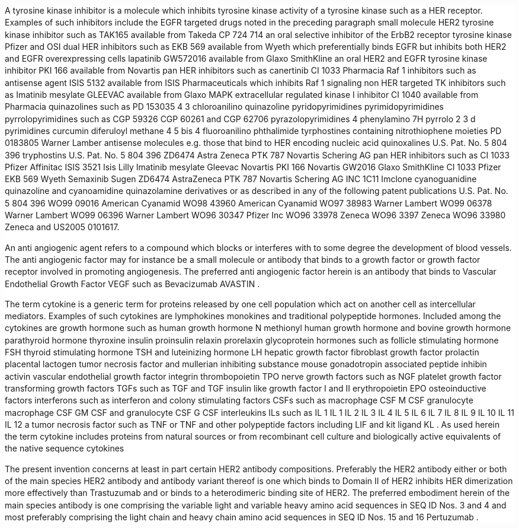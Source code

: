 A tyrosine kinase inhibitor is a molecule which inhibits tyrosine kinase activity of a tyrosine kinase such as a HER receptor. Examples of such inhibitors include the EGFR targeted drugs noted in the preceding paragraph small molecule HER2 tyrosine kinase inhibitor such as TAK165 available from Takeda CP 724 714 an oral selective inhibitor of the ErbB2 receptor tyrosine kinase Pfizer and OSI dual HER inhibitors such as EKB 569 available from Wyeth which preferentially binds EGFR but inhibits both HER2 and EGFR overexpressing cells lapatinib GW572016 available from Glaxo SmithKline an oral HER2 and EGFR tyrosine kinase inhibitor PKI 166 available from Novartis pan HER inhibitors such as canertinib CI 1033 Pharmacia Raf 1 inhibitors such as antisense agent ISIS 5132 available from ISIS Pharmaceuticals which inhibits Raf 1 signaling non HER targeted TK inhibitors such as Imatinib mesylate GLEEVAC available from Glaxo MAPK extracellular regulated kinase I inhibitor CI 1040 available from Pharmacia quinazolines such as PD 153035 4 3 chloroanilino quinazoline pyridopyrimidines pyrimidopyrimidines pyrrolopyrimidines such as CGP 59326 CGP 60261 and CGP 62706 pyrazolopyrimidines 4 phenylamino 7H pyrrolo 2 3 d pyrimidines curcumin diferuloyl methane 4 5 bis 4 fluoroanilino phthalimide tyrphostines containing nitrothiophene moieties PD 0183805 Warner Lamber antisense molecules e.g. those that bind to HER encoding nucleic acid quinoxalines U.S. Pat. No. 5 804 396 tryphostins U.S. Pat. No. 5 804 396 ZD6474 Astra Zeneca PTK 787 Novartis Schering AG pan HER inhibitors such as CI 1033 Pfizer Affinitac ISIS 3521 Isis Lilly Imatinib mesylate Gleevac Novartis PKI 166 Novartis GW2016 Glaxo SmithKline CI 1033 Pfizer EKB 569 Wyeth Semaxinib Sugen ZD6474 AstraZeneca PTK 787 Novartis Schering AG INC 1C11 Imclone cyanoguanidine quinazoline and cyanoamidine quinazolamine derivatives or as described in any of the following patent publications U.S. Pat. No. 5 804 396 WO99 09016 American Cyanamid WO98 43960 American Cyanamid WO97 38983 Warner Lambert WO99 06378 Warner Lambert WO99 06396 Warner Lambert WO96 30347 Pfizer Inc WO96 33978 Zeneca WO96 3397 Zeneca WO96 33980 Zeneca and US2005 0101617.

An anti angiogenic agent refers to a compound which blocks or interferes with to some degree the development of blood vessels. The anti angiogenic factor may for instance be a small molecule or antibody that binds to a growth factor or growth factor receptor involved in promoting angiogenesis. The preferred anti angiogenic factor herein is an antibody that binds to Vascular Endothelial Growth Factor VEGF such as Bevacizumab AVASTIN .

The term cytokine is a generic term for proteins released by one cell population which act on another cell as intercellular mediators. Examples of such cytokines are lymphokines monokines and traditional polypeptide hormones. Included among the cytokines are growth hormone such as human growth hormone N methionyl human growth hormone and bovine growth hormone parathyroid hormone thyroxine insulin proinsulin relaxin prorelaxin glycoprotein hormones such as follicle stimulating hormone FSH thyroid stimulating hormone TSH and luteinizing hormone LH hepatic growth factor fibroblast growth factor prolactin placental lactogen tumor necrosis factor and mullerian inhibiting substance mouse gonadotropin associated peptide inhibin activin vascular endothelial growth factor integrin thrombopoietin TPO nerve growth factors such as NGF platelet growth factor transforming growth factors TGFs such as TGF and TGF insulin like growth factor I and II erythropoietin EPO osteoinductive factors interferons such as interferon and colony stimulating factors CSFs such as macrophage CSF M CSF granulocyte macrophage CSF GM CSF and granulocyte CSF G CSF interleukins ILs such as IL 1 IL 1 IL 2 IL 3 IL 4 IL 5 IL 6 IL 7 IL 8 IL 9 IL 10 IL 11 IL 12 a tumor necrosis factor such as TNF or TNF and other polypeptide factors including LIF and kit ligand KL . As used herein the term cytokine includes proteins from natural sources or from recombinant cell culture and biologically active equivalents of the native sequence cytokines

The present invention concerns at least in part certain HER2 antibody compositions. Preferably the HER2 antibody either or both of the main species HER2 antibody and antibody variant thereof is one which binds to Domain II of HER2 inhibits HER dimerization more effectively than Trastuzumab and or binds to a heterodimeric binding site of HER2. The preferred embodiment herein of the main species antibody is one comprising the variable light and variable heavy amino acid sequences in SEQ ID Nos. 3 and 4 and most preferably comprising the light chain and heavy chain amino acid sequences in SEQ ID Nos. 15 and 16 Pertuzumab .
